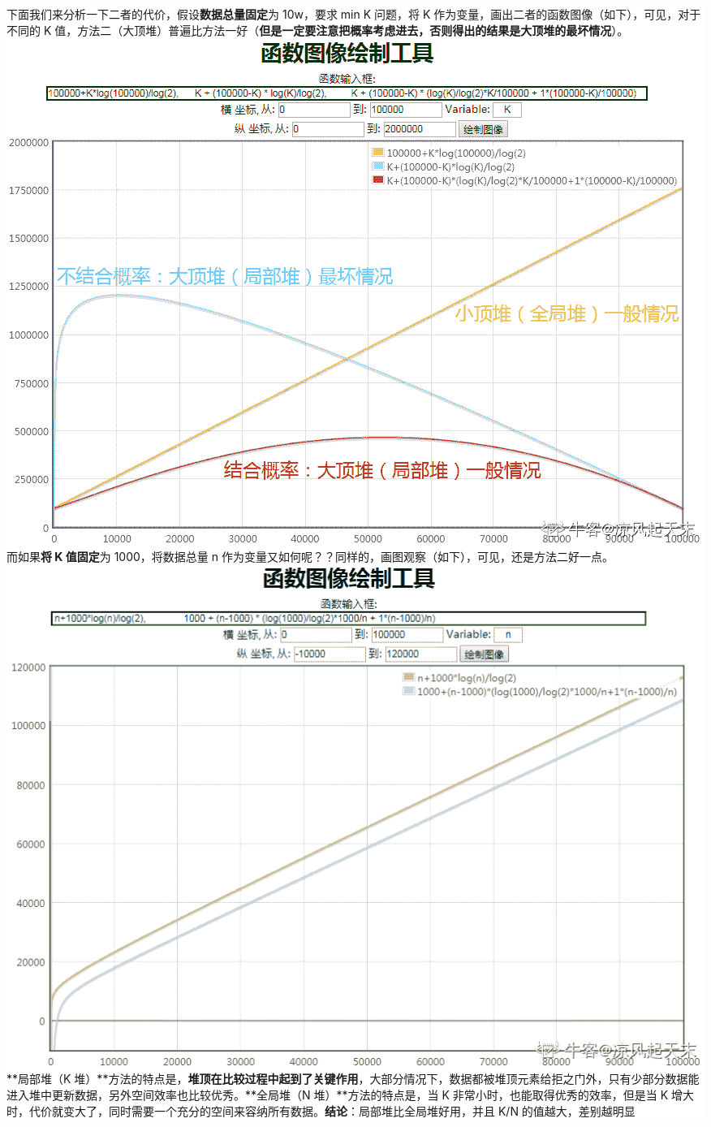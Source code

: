 下面我们来分析一下二者的代价，假设**数据总量固定**为 10w，要求 min K 问题，将 K 作为变量，画出二者的函数图像（如下），可见，对于不同的 K 值，方法二（大顶堆）普遍比方法一好（**但是一定要注意把概率考虑进去，否则得出的结果是大顶堆的最坏情况**）。![](img/cc3ebf58add70279bdab851cb3b3ec8a.png) 而如果**将 K 值固定**为 1000，将数据总量 n 作为变量又如何呢？？同样的，画图观察（如下），可见，还是方法二好一点。![](img/2f1535a08873bac6218619c94b355ce4.png) **局部堆（K 堆）**方法的特点是，**堆顶在比较过程中起到了关键作用**，大部分情况下，数据都被堆顶元素给拒之门外，只有少部分数据能进入堆中更新数据，另外空间效率也比较优秀。**全局堆（N 堆）**方法的特点是，当 K 非常小时，也能取得优秀的效率，但是当 K 增大时，代价就变大了，同时需要一个充分的空间来容纳所有数据。**结论**：局部堆比全局堆好用，并且 K/N 的值越大，差别越明显